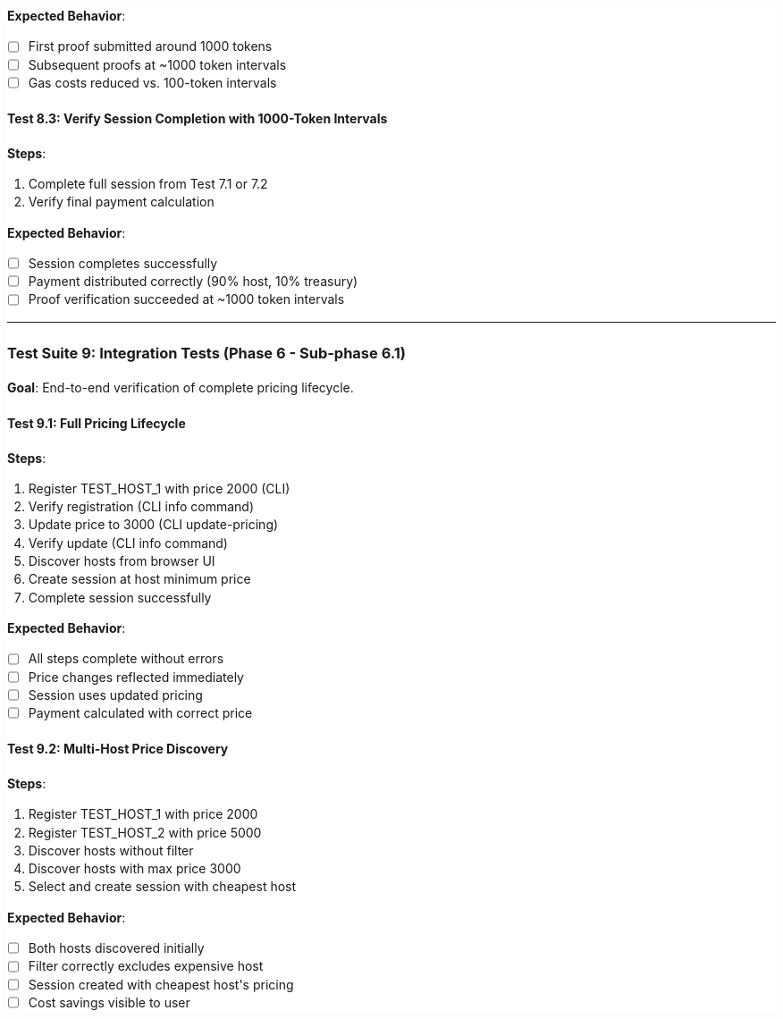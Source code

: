 **Expected Behavior**:
- [ ] First proof submitted around 1000 tokens
- [ ] Subsequent proofs at ~1000 token intervals
- [ ] Gas costs reduced vs. 100-token intervals

#### Test 8.3: Verify Session Completion with 1000-Token Intervals
**Steps**:
1. Complete full session from Test 7.1 or 7.2
2. Verify final payment calculation

**Expected Behavior**:
- [ ] Session completes successfully
- [ ] Payment distributed correctly (90% host, 10% treasury)
- [ ] Proof verification succeeded at ~1000 token intervals

---

### Test Suite 9: Integration Tests (Phase 6 - Sub-phase 6.1)

**Goal**: End-to-end verification of complete pricing lifecycle.

#### Test 9.1: Full Pricing Lifecycle
**Steps**:
1. Register TEST_HOST_1 with price 2000 (CLI)
2. Verify registration (CLI info command)
3. Update price to 3000 (CLI update-pricing)
4. Verify update (CLI info command)
5. Discover hosts from browser UI
6. Create session at host minimum price
7. Complete session successfully

**Expected Behavior**:
- [ ] All steps complete without errors
- [ ] Price changes reflected immediately
- [ ] Session uses updated pricing
- [ ] Payment calculated with correct price

#### Test 9.2: Multi-Host Price Discovery
**Steps**:
1. Register TEST_HOST_1 with price 2000
2. Register TEST_HOST_2 with price 5000
3. Discover hosts without filter
4. Discover hosts with max price 3000
5. Select and create session with cheapest host

**Expected Behavior**:
- [ ] Both hosts discovered initially
- [ ] Filter correctly excludes expensive host
- [ ] Session created with cheapest host's pricing
- [ ] Cost savings visible to user
